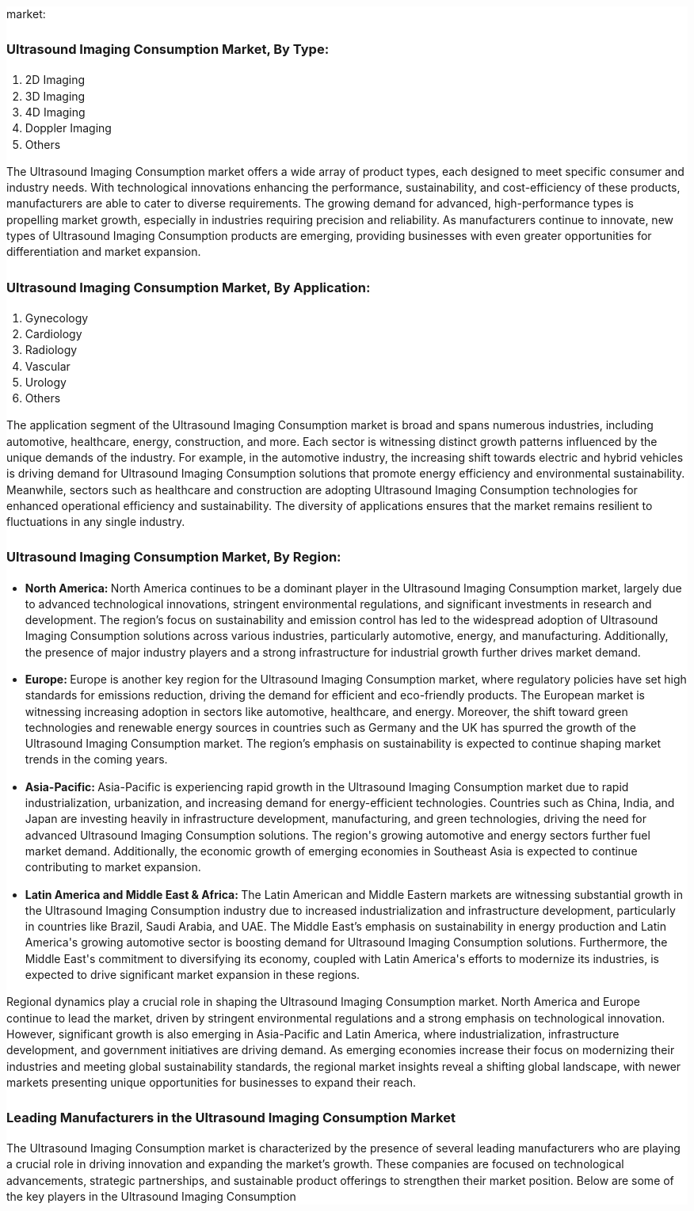 market:</p><h3><strong>Ultrasound Imaging Consumption Market, By Type:<br /></strong></h3><ol><li>2D Imaging<li> 3D Imaging<li> 4D Imaging<li> Doppler Imaging<li> Others</li></ol><p>The Ultrasound Imaging Consumption market offers a wide array of product types, each designed to meet specific consumer and industry needs. With technological innovations enhancing the performance, sustainability, and cost-efficiency of these products, manufacturers are able to cater to diverse requirements. The growing demand for advanced, high-performance types is propelling market growth, especially in industries requiring precision and reliability. As manufacturers continue to innovate, new types of Ultrasound Imaging Consumption products are emerging, providing businesses with even greater opportunities for differentiation and market expansion.</p><h3>Ultrasound Imaging Consumption Market,&nbsp;By Application:</h3><ol><li>Gynecology<li> Cardiology<li> Radiology<li> Vascular<li> Urology<li> Others</li></ol><p>The application segment of the Ultrasound Imaging Consumption market is broad and spans numerous industries, including automotive, healthcare, energy, construction, and more. Each sector is witnessing distinct growth patterns influenced by the unique demands of the industry. For example, in the automotive industry, the increasing shift towards electric and hybrid vehicles is driving demand for Ultrasound Imaging Consumption solutions that promote energy efficiency and environmental sustainability. Meanwhile, sectors such as healthcare and construction are adopting Ultrasound Imaging Consumption technologies for enhanced operational efficiency and sustainability. The diversity of applications ensures that the market remains resilient to fluctuations in any single industry.</p><h3>Ultrasound Imaging Consumption Market, By Region:</h3><ul><li><p><strong>North America:&nbsp;</strong>North America continues to be a dominant player in the Ultrasound Imaging Consumption market, largely due to advanced technological innovations, stringent environmental regulations, and significant investments in research and development. The region&rsquo;s focus on sustainability and emission control has led to the widespread adoption of Ultrasound Imaging Consumption solutions across various industries, particularly automotive, energy, and manufacturing. Additionally, the presence of major industry players and a strong infrastructure for industrial growth further drives market demand.</p></li><li><p><strong><strong>Europe:&nbsp;</strong></strong>Europe is another key region for the Ultrasound Imaging Consumption market, where regulatory policies have set high standards for emissions reduction, driving the demand for efficient and eco-friendly products. The European market is witnessing increasing adoption in sectors like automotive, healthcare, and energy. Moreover, the shift toward green technologies and renewable energy sources in countries such as Germany and the UK has spurred the growth of the Ultrasound Imaging Consumption market. The region&rsquo;s emphasis on sustainability is expected to continue shaping market trends in the coming years.</p></li><li><p><strong><strong>Asia-Pacific:&nbsp;</strong></strong>Asia-Pacific is experiencing rapid growth in the Ultrasound Imaging Consumption market due to rapid industrialization, urbanization, and increasing demand for energy-efficient technologies. Countries such as China, India, and Japan are investing heavily in infrastructure development, manufacturing, and green technologies, driving the need for advanced Ultrasound Imaging Consumption solutions. The region's growing automotive and energy sectors further fuel market demand. Additionally, the economic growth of emerging economies in Southeast Asia is expected to continue contributing to market expansion.</p></li><li><p><strong><strong>Latin America and Middle East &amp; Africa:&nbsp;</strong></strong>The Latin American and Middle Eastern markets are witnessing substantial growth in the Ultrasound Imaging Consumption industry due to increased industrialization and infrastructure development, particularly in countries like Brazil, Saudi Arabia, and UAE. The Middle East&rsquo;s emphasis on sustainability in energy production and Latin America's growing automotive sector is boosting demand for Ultrasound Imaging Consumption solutions. Furthermore, the Middle East's commitment to diversifying its economy, coupled with Latin America's efforts to modernize its industries, is expected to drive significant market expansion in these regions.</p></li></ul><p>Regional dynamics play a crucial role in shaping the Ultrasound Imaging Consumption market. North America and Europe continue to lead the market, driven by stringent environmental regulations and a strong emphasis on technological innovation. However, significant growth is also emerging in Asia-Pacific and Latin America, where industrialization, infrastructure development, and government initiatives are driving demand. As emerging economies increase their focus on modernizing their industries and meeting global sustainability standards, the regional market insights reveal a shifting global landscape, with newer markets presenting unique opportunities for businesses to expand their reach.</p><h3><strong>Leading Manufacturers in the Ultrasound Imaging Consumption Market</strong></h3><p>The Ultrasound Imaging Consumption market is characterized by the presence of several leading manufacturers who are playing a crucial role in driving innovation and expanding the market&rsquo;s growth. These companies are focused on technological advancements, strategic partnerships, and sustainable product offerings to strengthen their market position. Below are some of the key players in the Ultrasound Imaging Consumption